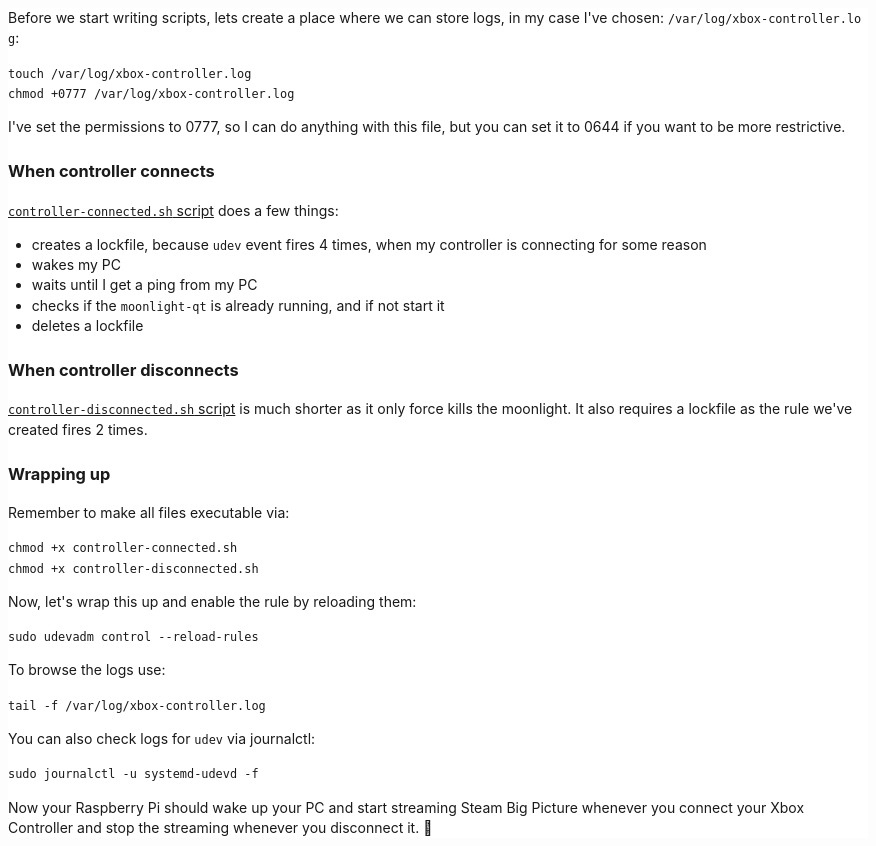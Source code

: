 Before we start writing scripts, lets create a place where we can store logs, in my case I've chosen: `/var/log/xbox-controller.log`:

```
touch /var/log/xbox-controller.log
chmod +0777 /var/log/xbox-controller.log
```

I've set the permissions to 0777, so I can do anything with this file, but you can set it to 0644 if you want to be more restrictive.

### When controller connects

[`controller-connected.sh` script](https://github.com/jpomykala/moonlight-pi/blob/main/controller-connected.sh) does a few things:

- creates a lockfile, because `udev` event fires 4 times, when my controller is connecting for some reason
- wakes my PC
- waits until I get a ping from my PC
- checks if the `moonlight-qt` is already running, and if not start it
- deletes a lockfile

### When controller disconnects

[`controller-disconnected.sh` script](https://github.com/jpomykala/moonlight-pi/blob/main/controller-disconnected.sh) is much shorter as it only force kills the moonlight. It also requires a lockfile as the rule we've created fires 2 times. 

### Wrapping up

Remember to make all files executable via:

```
chmod +x controller-connected.sh
chmod +x controller-disconnected.sh
```

Now, let's wrap this up and enable the rule by reloading them:

```
sudo udevadm control --reload-rules
```

To browse the logs use:
```
tail -f /var/log/xbox-controller.log
```

You can also check logs for `udev` via journalctl:
```
sudo journalctl -u systemd-udevd -f
```

Now your Raspberry Pi should wake up your PC and start streaming Steam Big Picture whenever you connect your Xbox Controller
and stop the streaming whenever you disconnect it. 🥳
